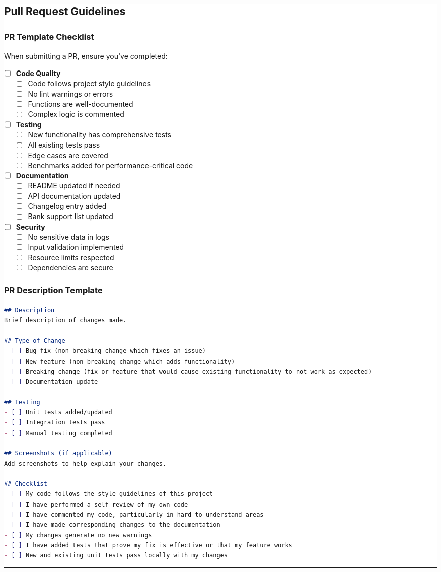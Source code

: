 
## Pull Request Guidelines

### PR Template Checklist

When submitting a PR, ensure you've completed:

- [ ] **Code Quality**
  - [ ] Code follows project style guidelines
  - [ ] No lint warnings or errors
  - [ ] Functions are well-documented
  - [ ] Complex logic is commented

- [ ] **Testing**
  - [ ] New functionality has comprehensive tests
  - [ ] All existing tests pass
  - [ ] Edge cases are covered
  - [ ] Benchmarks added for performance-critical code

- [ ] **Documentation**
  - [ ] README updated if needed
  - [ ] API documentation updated
  - [ ] Changelog entry added
  - [ ] Bank support list updated

- [ ] **Security**
  - [ ] No sensitive data in logs
  - [ ] Input validation implemented
  - [ ] Resource limits respected
  - [ ] Dependencies are secure

### PR Description Template

```markdown
## Description
Brief description of changes made.

## Type of Change
- [ ] Bug fix (non-breaking change which fixes an issue)
- [ ] New feature (non-breaking change which adds functionality)
- [ ] Breaking change (fix or feature that would cause existing functionality to not work as expected)
- [ ] Documentation update

## Testing
- [ ] Unit tests added/updated
- [ ] Integration tests pass
- [ ] Manual testing completed

## Screenshots (if applicable)
Add screenshots to help explain your changes.

## Checklist
- [ ] My code follows the style guidelines of this project
- [ ] I have performed a self-review of my own code
- [ ] I have commented my code, particularly in hard-to-understand areas
- [ ] I have made corresponding changes to the documentation
- [ ] My changes generate no new warnings
- [ ] I have added tests that prove my fix is effective or that my feature works
- [ ] New and existing unit tests pass locally with my changes
```

---
